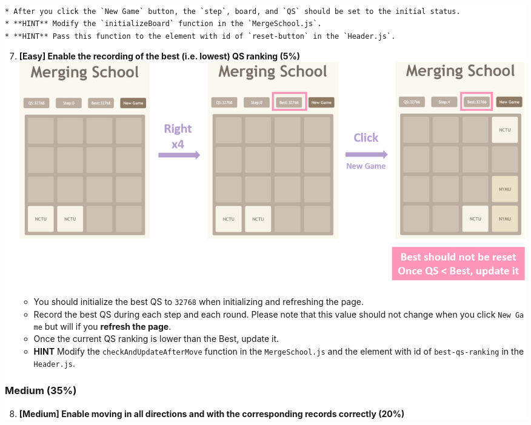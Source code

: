     * After you click the `New Game` button, the `step`, board, and `QS` should be set to the initial status.
    * **HINT** Modify the `initializeBoard` function in the `MergeSchool.js`.
    * **HINT** Pass this function to the element with id of `reset-button` in the `Header.js`.

7. **[Easy] Enable the recording of the best (i.e. lowest) QS ranking (5%)** 
    ![Process](./imgs/Q7.png)

    * You should initialize the best QS to `32768` when initializing and refreshing the page.
    * Record the best QS during each step and each round. Please note that this value should not change when you click `New Game` but will if you **refresh the page**.
    * Once the current QS ranking is lower than the Best, update it.
    * **HINT** Modify the `checkAndUpdateAfterMove` function in the `MergeSchool.js` and the element with id of `best-qs-ranking` in the `Header.js`.

### Medium (35%)
8. **[Medium] Enable moving in all directions and with the corresponding records correctly (20%)**